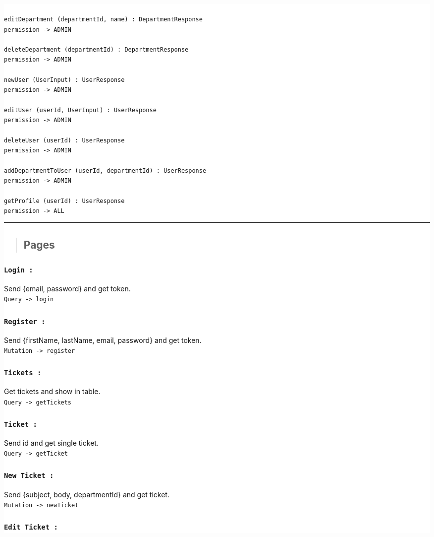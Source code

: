 ```

editDepartment (departmentId, name) : DepartmentResponse
permission -> ADMIN

deleteDepartment (departmentId) : DepartmentResponse
permission -> ADMIN

newUser (UserInput) : UserResponse
permission -> ADMIN

editUser (userId, UserInput) : UserResponse
permission -> ADMIN

deleteUser (userId) : UserResponse
permission -> ADMIN

addDepartmentToUser (userId, departmentId) : UserResponse
permission -> ADMIN

getProfile (userId) : UserResponse
permission -> ALL
```

---

> ## Pages

### `Login :`

Send {email, password} and get token.  
`Query -> login`

### `Register :`

Send {firstName, lastName, email, password} and get token.  
`Mutation -> register`

### `Tickets :`

Get tickets and show in table.  
`Query -> getTickets`

### `Ticket :`

Send id and get single ticket.  
`Query -> getTicket`

### `New Ticket :`

Send {subject, body, departmentId} and get ticket.  
`Mutation -> newTicket`

### `Edit Ticket :`
